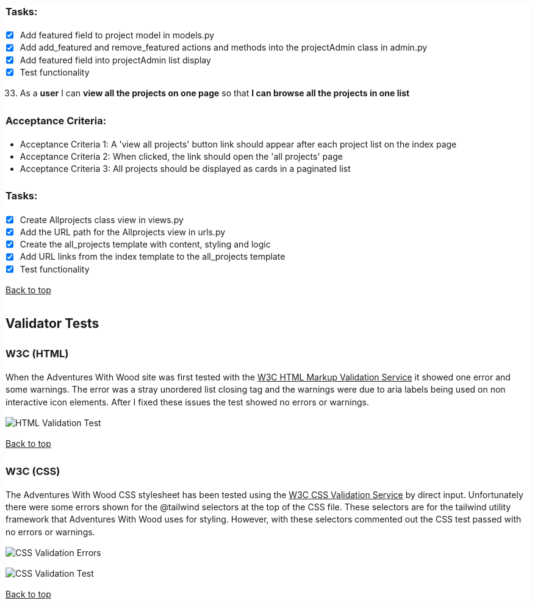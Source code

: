 ### Tasks:
- [x] Add featured field to project model in models.py
- [x] Add add_featured and remove_featured actions and methods into the projectAdmin class in admin.py
- [x] Add featured field into projectAdmin list display
- [x] Test functionality

33. As a **user** I can **view all the projects on one page** so that **I can browse all the projects in one list**

### Acceptance Criteria:
* Acceptance Criteria 1: A 'view all projects' button link should appear after each project list on the index page
* Acceptance Criteria 2: When clicked, the link should open the 'all projects' page
* Acceptance Criteria 3: All projects should be displayed as cards in a paginated list 

### Tasks:
- [x] Create Allprojects class view in views.py
- [x] Add the URL path for the Allprojects view in urls.py
- [x] Create the all_projects template with content, styling and logic
- [x] Add URL links from the index template to the all_projects template
- [x] Test functionality

[Back to top](<#contents>)

## Validator Tests

### W3C (HTML)

When the Adventures With Wood site was first tested with the [W3C HTML Markup Validation Service](https://validator.w3.org/) it showed one error and some warnings. The error was a stray unordered list closing tag and the warnings were due to aria labels being used on non interactive icon elements. After I fixed these issues the test showed no errors or warnings.

![HTML Validation Test](readme/assets/images/html-validation.png)

[Back to top](<#contents>)

### W3C (CSS)

The Adventures With Wood CSS stylesheet has been tested using the [W3C CSS Validation Service](https://jigsaw.w3.org/css-validator/) by direct input. Unfortunately there were some errors shown for the @tailwind selectors at the top of the CSS file. These selectors are for the tailwind utility framework that Adventures With Wood uses for styling. However, with these selectors commented out the CSS test passed with no errors or warnings.

![CSS Validation Errors](readme/assets/images/css-validation-errors.png)

![CSS Validation Test](readme/assets/images/css-validation.png)

[Back to top](<#contents>)
